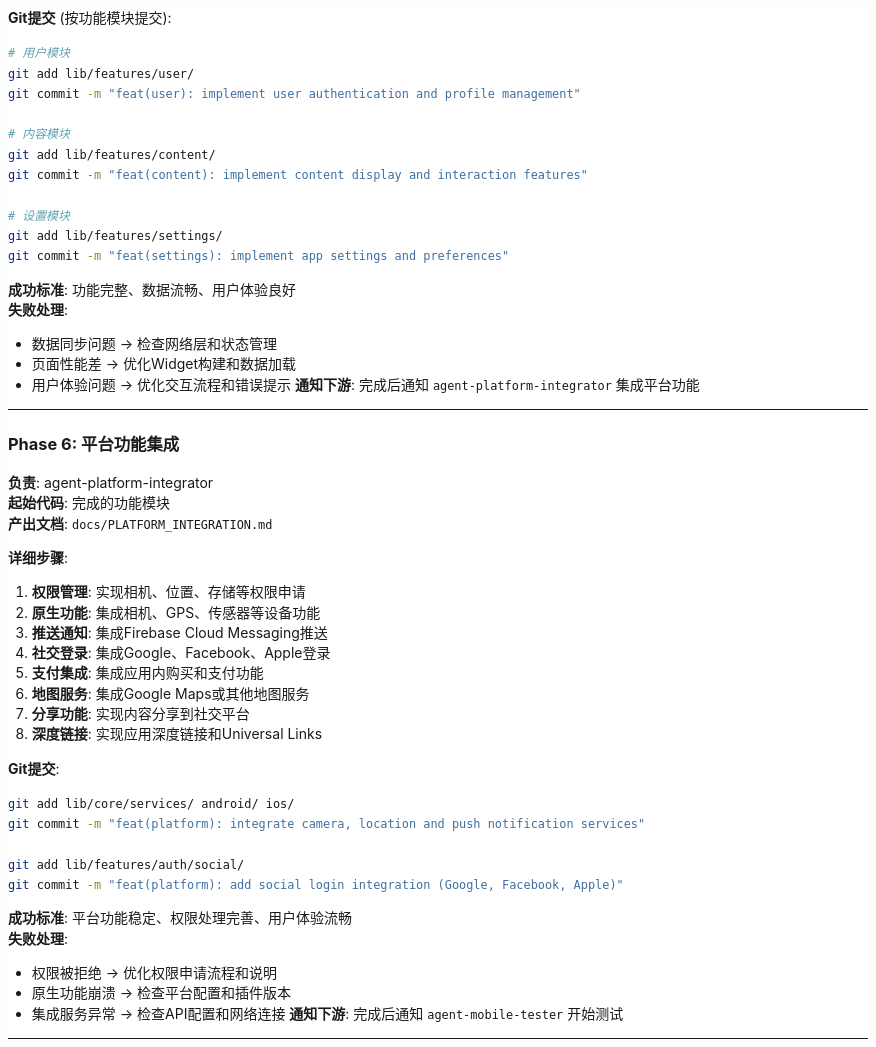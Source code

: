 **Git提交** (按功能模块提交):
```bash
# 用户模块
git add lib/features/user/
git commit -m "feat(user): implement user authentication and profile management"

# 内容模块  
git add lib/features/content/
git commit -m "feat(content): implement content display and interaction features"

# 设置模块
git add lib/features/settings/
git commit -m "feat(settings): implement app settings and preferences"
```

**成功标准**: 功能完整、数据流畅、用户体验良好  
**失败处理**: 
- 数据同步问题 → 检查网络层和状态管理
- 页面性能差 → 优化Widget构建和数据加载
- 用户体验问题 → 优化交互流程和错误提示
**通知下游**: 完成后通知 `agent-platform-integrator` 集成平台功能

---

### Phase 6: 平台功能集成
**负责**: agent-platform-integrator  
**起始代码**: 完成的功能模块  
**产出文档**: `docs/PLATFORM_INTEGRATION.md`

**详细步骤**:
1. **权限管理**: 实现相机、位置、存储等权限申请
2. **原生功能**: 集成相机、GPS、传感器等设备功能
3. **推送通知**: 集成Firebase Cloud Messaging推送
4. **社交登录**: 集成Google、Facebook、Apple登录
5. **支付集成**: 集成应用内购买和支付功能
6. **地图服务**: 集成Google Maps或其他地图服务
7. **分享功能**: 实现内容分享到社交平台
8. **深度链接**: 实现应用深度链接和Universal Links

**Git提交**:
```bash
git add lib/core/services/ android/ ios/
git commit -m "feat(platform): integrate camera, location and push notification services"

git add lib/features/auth/social/
git commit -m "feat(platform): add social login integration (Google, Facebook, Apple)"
```

**成功标准**: 平台功能稳定、权限处理完善、用户体验流畅  
**失败处理**: 
- 权限被拒绝 → 优化权限申请流程和说明
- 原生功能崩溃 → 检查平台配置和插件版本
- 集成服务异常 → 检查API配置和网络连接
**通知下游**: 完成后通知 `agent-mobile-tester` 开始测试

---